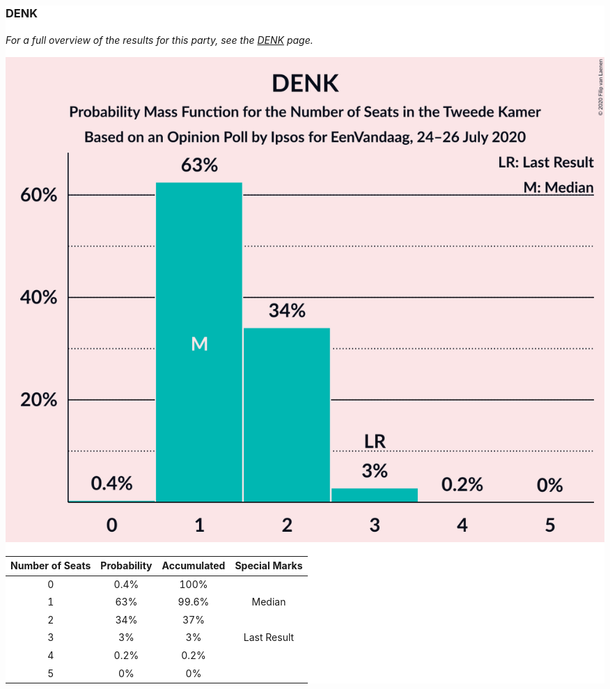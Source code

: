 ### DENK

*For a full overview of the results for this party, see the [DENK](party-denk.html) page.*

![Graph with seats probability mass function not yet produced](2020-07-26-Ipsos-seats-pmf-denk.png "Seats Probability Mass Function")

| Number of Seats | Probability | Accumulated | Special Marks |
|:---------------:|:-----------:|:-----------:|:-------------:|
| 0 | 0.4% | 100% |  |
| 1 | 63% | 99.6% | Median |
| 2 | 34% | 37% |  |
| 3 | 3% | 3% | Last Result |
| 4 | 0.2% | 0.2% |  |
| 5 | 0% | 0% |  |
